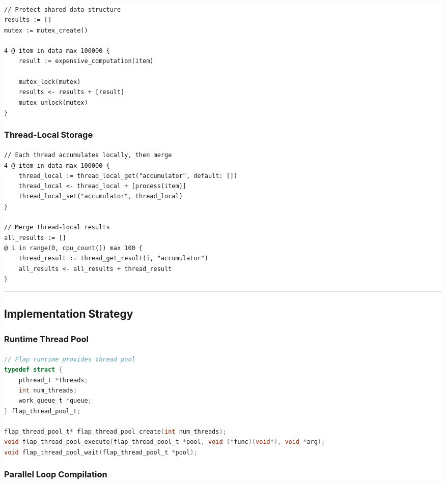 ```flap
// Protect shared data structure
results := []
mutex := mutex_create()

4 @ item in data max 100000 {
    result := expensive_computation(item)

    mutex_lock(mutex)
    results <- results + [result]
    mutex_unlock(mutex)
}
```

### Thread-Local Storage

```flap
// Each thread accumulates locally, then merge
4 @ item in data max 100000 {
    thread_local := thread_local_get("accumulator", default: [])
    thread_local <- thread_local + [process(item)]
    thread_local_set("accumulator", thread_local)
}

// Merge thread-local results
all_results := []
@ i in range(0, cpu_count()) max 100 {
    thread_result := thread_get_result(i, "accumulator")
    all_results <- all_results + thread_result
}
```

---

## Implementation Strategy

### Runtime Thread Pool

```c
// Flap runtime provides thread pool
typedef struct {
    pthread_t *threads;
    int num_threads;
    work_queue_t *queue;
} flap_thread_pool_t;

flap_thread_pool_t* flap_thread_pool_create(int num_threads);
void flap_thread_pool_execute(flap_thread_pool_t *pool, void (*func)(void*), void *arg);
void flap_thread_pool_wait(flap_thread_pool_t *pool);
```

### Parallel Loop Compilation
